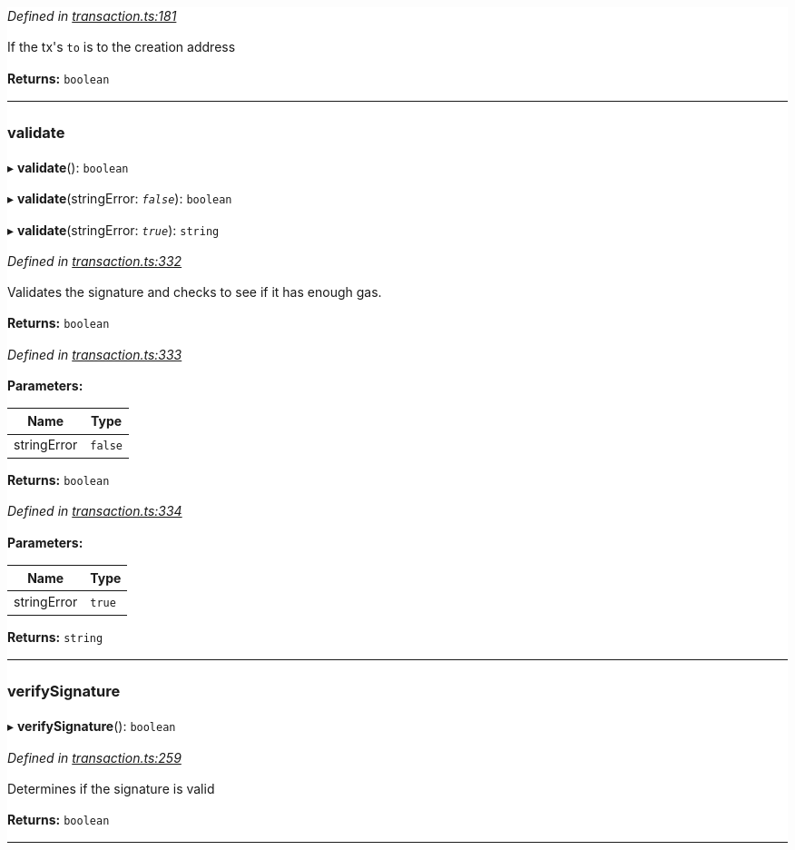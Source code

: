 _Defined in [transaction.ts:181](https://github.com/alcuadrado/ethereumjs-tx/blob/84f5b82/src/transaction.ts#L181)_

If the tx's `to` is to the creation address

**Returns:** `boolean`

---

<a id="validate"></a>

### validate

▸ **validate**(): `boolean`

▸ **validate**(stringError: _`false`_): `boolean`

▸ **validate**(stringError: _`true`_): `string`

_Defined in [transaction.ts:332](https://github.com/alcuadrado/ethereumjs-tx/blob/84f5b82/src/transaction.ts#L332)_

Validates the signature and checks to see if it has enough gas.

**Returns:** `boolean`

_Defined in [transaction.ts:333](https://github.com/alcuadrado/ethereumjs-tx/blob/84f5b82/src/transaction.ts#L333)_

**Parameters:**

| Name        | Type    |
| ----------- | ------- |
| stringError | `false` |

**Returns:** `boolean`

_Defined in [transaction.ts:334](https://github.com/alcuadrado/ethereumjs-tx/blob/84f5b82/src/transaction.ts#L334)_

**Parameters:**

| Name        | Type   |
| ----------- | ------ |
| stringError | `true` |

**Returns:** `string`

---

<a id="verifysignature"></a>

### verifySignature

▸ **verifySignature**(): `boolean`

_Defined in [transaction.ts:259](https://github.com/alcuadrado/ethereumjs-tx/blob/84f5b82/src/transaction.ts#L259)_

Determines if the signature is valid

**Returns:** `boolean`

---
